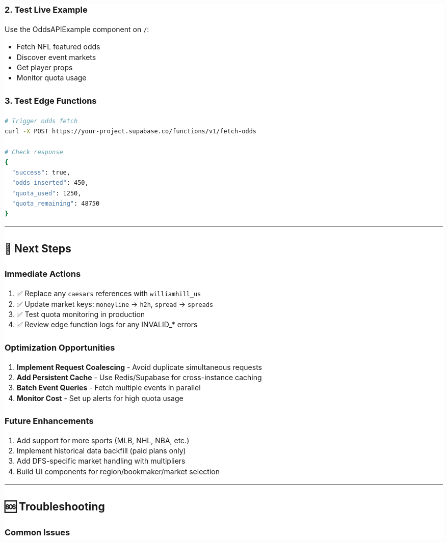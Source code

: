 ### 2. Test Live Example
Use the OddsAPIExample component on `/`:
- Fetch NFL featured odds
- Discover event markets
- Get player props
- Monitor quota usage

### 3. Test Edge Functions
```bash
# Trigger odds fetch
curl -X POST https://your-project.supabase.co/functions/v1/fetch-odds

# Check response
{
  "success": true,
  "odds_inserted": 450,
  "quota_used": 1250,
  "quota_remaining": 48750
}
```

---

## 📝 Next Steps

### Immediate Actions
1. ✅ Replace any `caesars` references with `williamhill_us`
2. ✅ Update market keys: `moneyline` → `h2h`, `spread` → `spreads`
3. ✅ Test quota monitoring in production
4. ✅ Review edge function logs for any INVALID_* errors

### Optimization Opportunities
1. **Implement Request Coalescing** - Avoid duplicate simultaneous requests
2. **Add Persistent Cache** - Use Redis/Supabase for cross-instance caching
3. **Batch Event Queries** - Fetch multiple events in parallel
4. **Monitor Cost** - Set up alerts for high quota usage

### Future Enhancements
1. Add support for more sports (MLB, NHL, NBA, etc.)
2. Implement historical data backfill (paid plans only)
3. Add DFS-specific market handling with multipliers
4. Build UI components for region/bookmaker/market selection

---

## 🆘 Troubleshooting

### Common Issues
